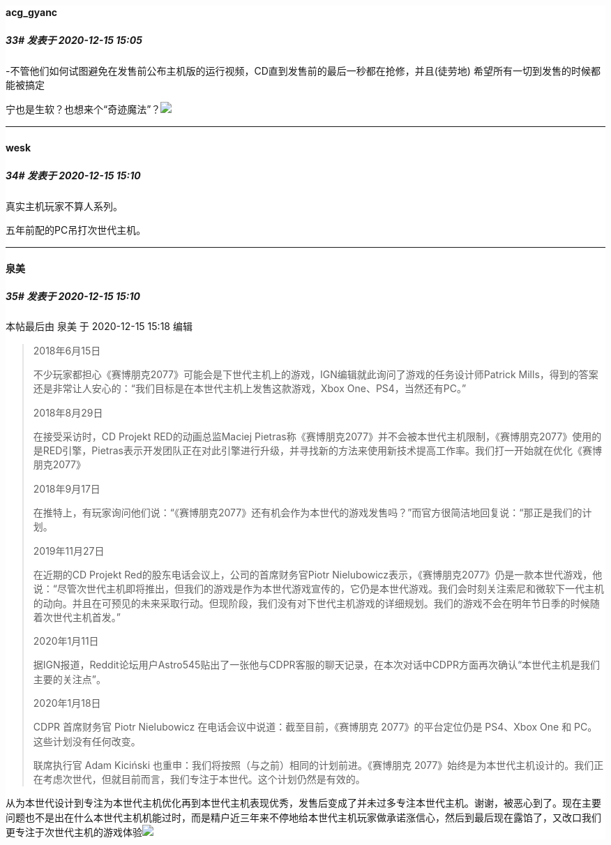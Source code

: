 ####  acg_gyanc  
##### 33#       发表于 2020-12-15 15:05


 -不管他们如何试图避免在发售前公布主机版的运行视频，CD直到发售前的最后一秒都在抢修，并且(徒劳地) 希望所有一切到发售的时候都能被搞定

宁也是生软？也想来个“奇迹魔法”？<img src="https://static.saraba1st.com/image/smiley/face2017/066.png" referrerpolicy="no-referrer">


-----

####  wesk  
##### 34#       发表于 2020-12-15 15:10


真实主机玩家不算人系列。


五年前配的PC吊打次世代主机。


-----

####  泉美  
##### 35#       发表于 2020-12-15 15:10


 本帖最后由 泉美 于 2020-12-15 15:18 编辑 
<blockquote>2018年6月15日

不少玩家都担心《赛博朋克2077》可能会是下世代主机上的游戏，IGN编辑就此询问了游戏的任务设计师Patrick Mills，得到的答案还是非常让人安心的：“我们目标是在本世代主机上发售这款游戏，Xbox One、PS4，当然还有PC。”

2018年8月29日

在接受采访时，CD Projekt RED的动画总监Maciej Pietras称《赛博朋克2077》并不会被本世代主机限制，《赛博朋克2077》使用的是RED引擎，Pietras表示开发团队正在对此引擎进行升级，并寻找新的方法来使用新技术提高工作率。我们打一开始就在优化《赛博朋克2077》

2018年9月17日

在推特上，有玩家询问他们说：“《赛博朋克2077》还有机会作为本世代的游戏发售吗？”而官方很简洁地回复说：“那正是我们的计划。

2019年11月27日

在近期的CD Projekt Red的股东电话会议上，公司的首席财务官Piotr Nielubowicz表示，《赛博朋克2077》仍是一款本世代游戏，他说：“尽管次世代主机即将推出，但我们的游戏是作为本世代游戏宣传的，它仍是本世代游戏。我们会时刻关注索尼和微软下一代主机的动向。并且在可预见的未来采取行动。但现阶段，我们没有对下世代主机游戏的详细规划。我们的游戏不会在明年节日季的时候随着次世代主机首发。”

2020年1月11日

据IGN报道，Reddit论坛用户Astro545贴出了一张他与CDPR客服的聊天记录，在本次对话中CDPR方面再次确认“本世代主机是我们主要的关注点”。

2020年1月18日

CDPR 首席财务官 Piotr Nielubowicz 在电话会议中说道：截至目前，《赛博朋克 2077》的平台定位仍是 PS4、Xbox One 和 PC。这些计划没有任何改变。

联席执行官 Adam Kiciński 也重申：我们将按照（与之前）相同的计划前进。《赛博朋克 2077》始终是为本世代主机设计的。我们正在考虑次世代，但就目前而言，我们专注于本世代。这个计划仍然是有效的。</blockquote>
从为本世代设计到专注为本世代主机优化再到本世代主机表现优秀，发售后变成了并未过多专注本世代主机。谢谢，被恶心到了。现在主要问题也不是出在什么本世代主机机能过时，而是精户近三年来不停地给本世代主机玩家做承诺涨信心，然后到最后现在露馅了，又改口我们更专注于次世代主机的游戏体验<img src="https://static.saraba1st.com/image/smiley/face2017/020.png" referrerpolicy="no-referrer">
